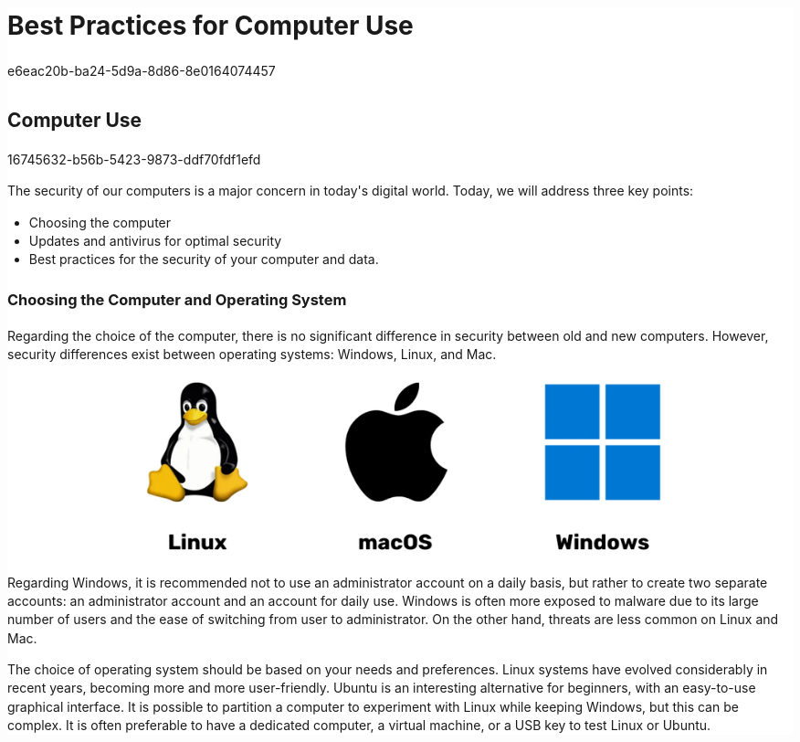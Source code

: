 
# Best Practices for Computer Use
<partId>e6eac20b-ba24-5d9a-8d86-8e0164074457</partId>

## Computer Use
<chapterId>16745632-b56b-5423-9873-ddf70fdf1efd</chapterId>

The security of our computers is a major concern in today's digital world. Today, we will address three key points:

- Choosing the computer
- Updates and antivirus for optimal security
- Best practices for the security of your computer and data.

### Choosing the Computer and Operating System

Regarding the choice of the computer, there is no significant difference in security between old and new computers. However, security differences exist between operating systems: Windows, Linux, and Mac.
![](assets/notext/11.webp)
Regarding Windows, it is recommended not to use an administrator account on a daily basis, but rather to create two separate accounts: an administrator account and an account for daily use. Windows is often more exposed to malware due to its large number of users and the ease of switching from user to administrator. On the other hand, threats are less common on Linux and Mac.

The choice of operating system should be based on your needs and preferences. Linux systems have evolved considerably in recent years, becoming more and more user-friendly. Ubuntu is an interesting alternative for beginners, with an easy-to-use graphical interface. It is possible to partition a computer to experiment with Linux while keeping Windows, but this can be complex. It is often preferable to have a dedicated computer, a virtual machine, or a USB key to test Linux or Ubuntu.